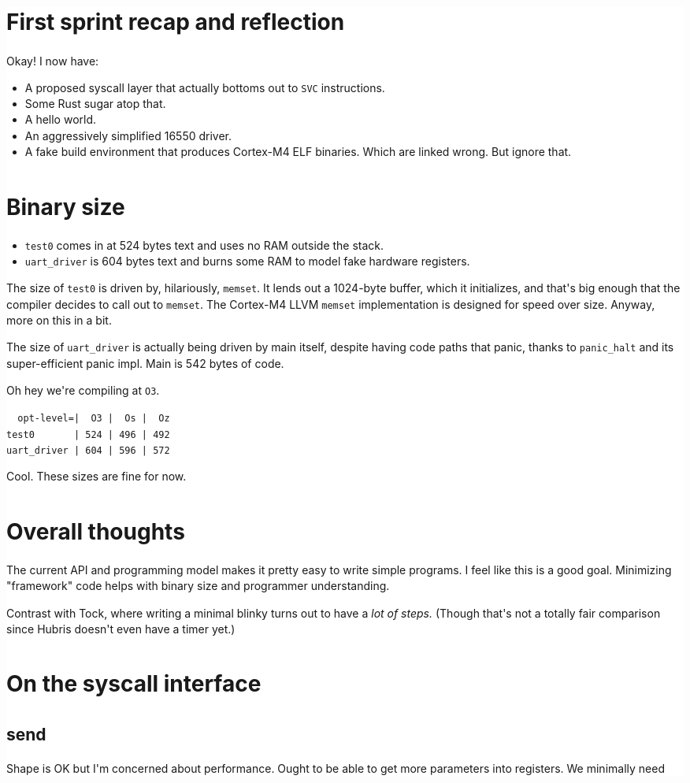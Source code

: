 # First sprint recap and reflection

Okay! I now have:

- A proposed syscall layer that actually bottoms out to `SVC` instructions.
- Some Rust sugar atop that.
- A hello world.
- An aggressively simplified 16550 driver.
- A fake build environment that produces Cortex-M4 ELF binaries. Which are
  linked wrong. But ignore that.

# Binary size

- `test0` comes in at 524 bytes text and uses no RAM outside the stack.
- `uart_driver` is 604 bytes text and burns some RAM to model fake hardware
  registers.

The size of `test0` is driven by, hilariously, `memset`. It lends out a
1024-byte buffer, which it initializes, and that's big enough that the compiler
decides to call out to `memset`. The Cortex-M4 LLVM `memset` implementation is
designed for speed over size. Anyway, more on this in a bit.

The size of `uart_driver` is actually being driven by main itself, despite
having code paths that panic, thanks to `panic_halt` and its super-efficient
panic impl. Main is 542 bytes of code.

Oh hey we're compiling at `O3`.

```
  opt-level=|  O3 |  Os |  Oz
test0       | 524 | 496 | 492
uart_driver | 604 | 596 | 572
```

Cool. These sizes are fine for now.

# Overall thoughts

The current API and programming model makes it pretty easy to write simple
programs. I feel like this is a good goal. Minimizing "framework" code helps
with binary size and programmer understanding.

Contrast with Tock, where writing a minimal blinky turns out to have a _lot of
steps._ (Though that's not a totally fair comparison since Hubris doesn't even
have a timer yet.)

# On the syscall interface

## send

Shape is OK but I'm concerned about performance. Ought to be able to get more
parameters into registers. We minimally need

